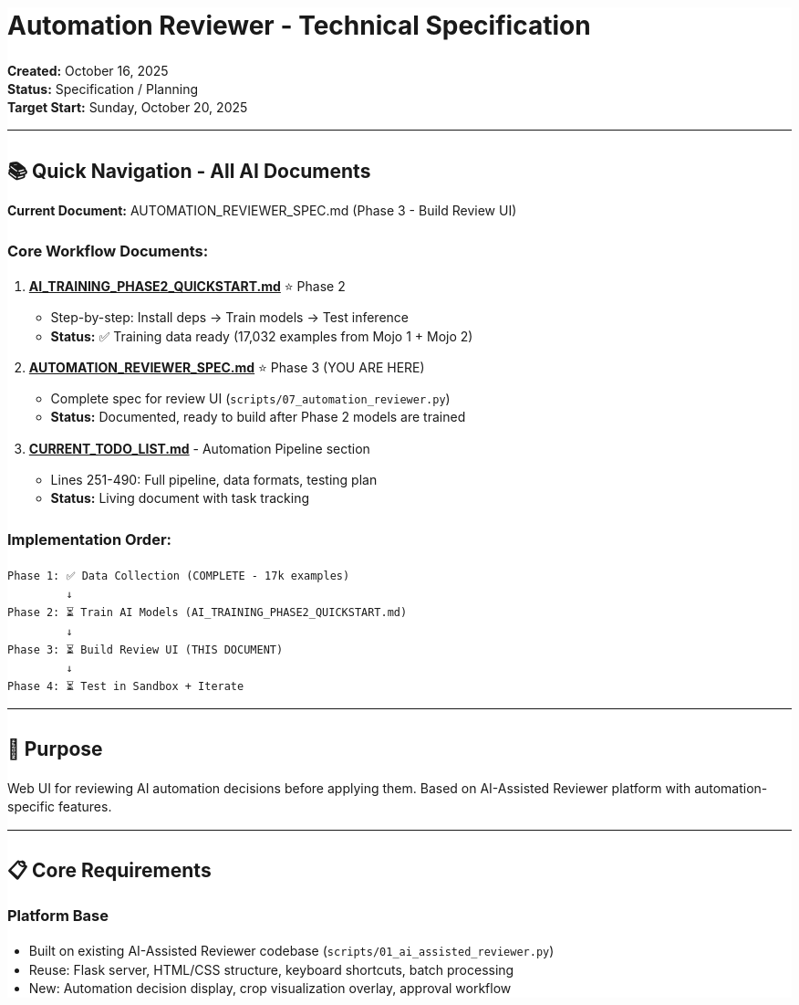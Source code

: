 # Automation Reviewer - Technical Specification

**Created:** October 16, 2025  
**Status:** Specification / Planning  
**Target Start:** Sunday, October 20, 2025

---

## 📚 Quick Navigation - All AI Documents

**Current Document:** AUTOMATION_REVIEWER_SPEC.md (Phase 3 - Build Review UI)

### Core Workflow Documents:
1. **[AI_TRAINING_PHASE2_QUICKSTART.md](AI_TRAINING_PHASE2_QUICKSTART.md)** ⭐ Phase 2
   - Step-by-step: Install deps → Train models → Test inference
   - **Status:** ✅ Training data ready (17,032 examples from Mojo 1 + Mojo 2)

2. **[AUTOMATION_REVIEWER_SPEC.md](AUTOMATION_REVIEWER_SPEC.md)** ⭐ Phase 3 (YOU ARE HERE)
   - Complete spec for review UI (`scripts/07_automation_reviewer.py`)
   - **Status:** Documented, ready to build after Phase 2 models are trained

3. **[CURRENT_TODO_LIST.md](CURRENT_TODO_LIST.md)** - Automation Pipeline section
   - Lines 251-490: Full pipeline, data formats, testing plan
   - **Status:** Living document with task tracking

### Implementation Order:
```
Phase 1: ✅ Data Collection (COMPLETE - 17k examples)
         ↓
Phase 2: ⏳ Train AI Models (AI_TRAINING_PHASE2_QUICKSTART.md)
         ↓
Phase 3: ⏳ Build Review UI (THIS DOCUMENT)
         ↓
Phase 4: ⏳ Test in Sandbox + Iterate
```

---

## 🎯 **Purpose**

Web UI for reviewing AI automation decisions before applying them. Based on AI-Assisted Reviewer platform with automation-specific features.

---

## 📋 **Core Requirements**

### **Platform Base**
- Built on existing AI-Assisted Reviewer codebase (`scripts/01_ai_assisted_reviewer.py`)
- Reuse: Flask server, HTML/CSS structure, keyboard shortcuts, batch processing
- New: Automation decision display, crop visualization overlay, approval workflow

